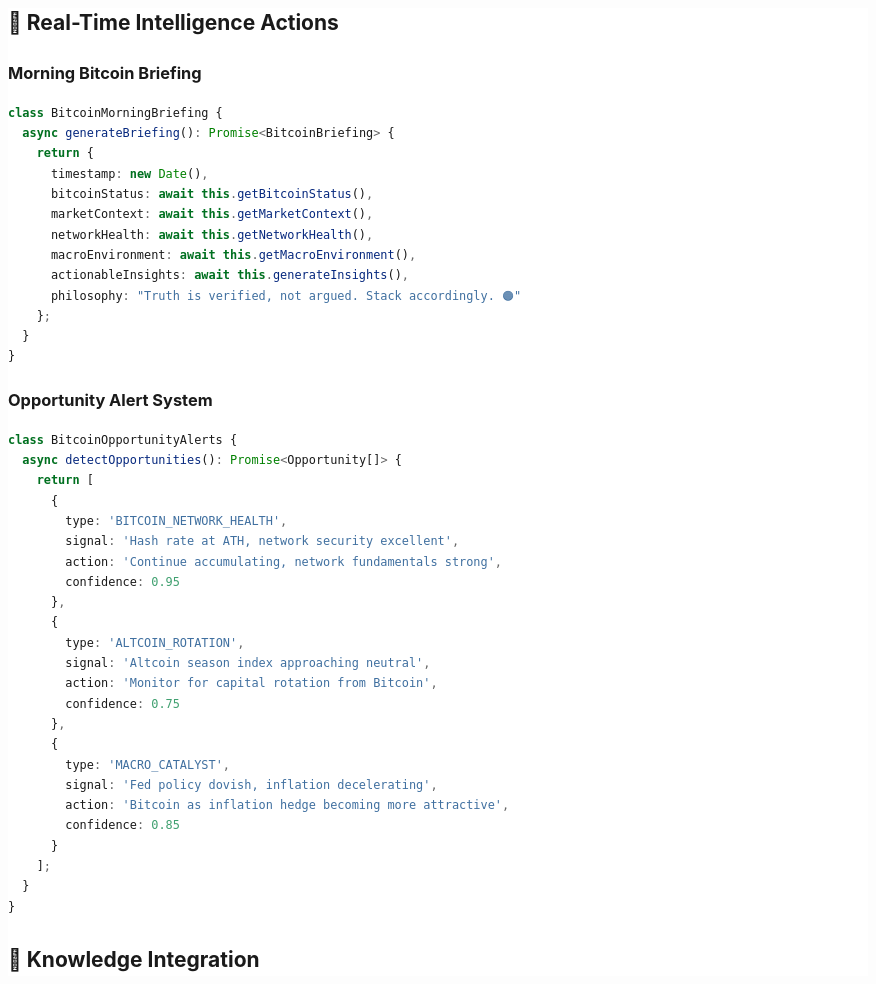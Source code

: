 ## 🚀 Real-Time Intelligence Actions

### **Morning Bitcoin Briefing**

```typescript
class BitcoinMorningBriefing {
  async generateBriefing(): Promise<BitcoinBriefing> {
    return {
      timestamp: new Date(),
      bitcoinStatus: await this.getBitcoinStatus(),
      marketContext: await this.getMarketContext(),
      networkHealth: await this.getNetworkHealth(),
      macroEnvironment: await this.getMacroEnvironment(),
      actionableInsights: await this.generateInsights(),
      philosophy: "Truth is verified, not argued. Stack accordingly. 🟠"
    };
  }
}
```

### **Opportunity Alert System**

```typescript
class BitcoinOpportunityAlerts {
  async detectOpportunities(): Promise<Opportunity[]> {
    return [
      {
        type: 'BITCOIN_NETWORK_HEALTH',
        signal: 'Hash rate at ATH, network security excellent',
        action: 'Continue accumulating, network fundamentals strong',
        confidence: 0.95
      },
      {
        type: 'ALTCOIN_ROTATION',
        signal: 'Altcoin season index approaching neutral',
        action: 'Monitor for capital rotation from Bitcoin',
        confidence: 0.75
      },
      {
        type: 'MACRO_CATALYST',
        signal: 'Fed policy dovish, inflation decelerating',
        action: 'Bitcoin as inflation hedge becoming more attractive',
        confidence: 0.85
      }
    ];
  }
}
```

## 🎯 Knowledge Integration
